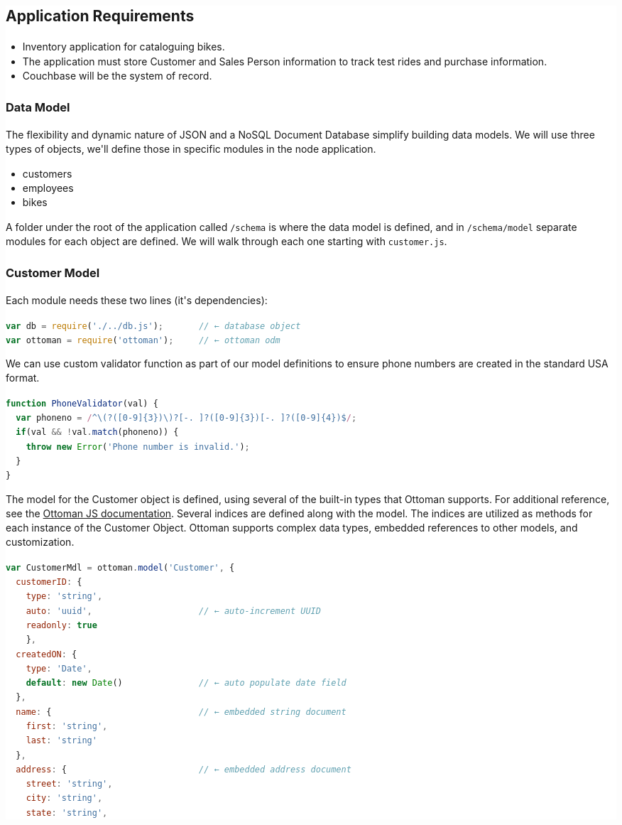 ## Application Requirements

- Inventory application for cataloguing bikes.
- The application must store Customer and Sales Person information to track test rides and purchase information.
- Couchbase will be the system of record.

### Data Model

The flexibility and dynamic nature of JSON and a NoSQL Document Database simplify building data models. We will use three types of objects, we'll define those in specific modules in the node application.

- customers
- employees
- bikes

A folder under the root of the application called `/schema` is where the data model is defined, and in `/schema/model` separate modules for each object are defined. We will walk through each one starting with `customer.js`.

### Customer Model

Each module needs these two lines (it's dependencies):

```javascript
var db = require('./../db.js');       // ← database object
var ottoman = require('ottoman');     // ← ottoman odm
```

We can use custom validator function as part of our model definitions to ensure phone numbers are created in the standard USA format.

```javascript
function PhoneValidator(val) {
  var phoneno = /^\(?([0-9]{3})\)?[-. ]?([0-9]{3})[-. ]?([0-9]{4})$/;
  if(val && !val.match(phoneno)) {
    throw new Error('Phone number is invalid.');
  }
}
```

The model for the Customer object is defined, using several of the built-in types that Ottoman supports. For additional reference, see the [Ottoman JS documentation](http://www.ottomanjs.com). Several indices are defined along with the model. The indices are utilized as methods for each instance of the Customer Object. Ottoman supports complex data types, embedded references to other models, and customization.  

```javascript
var CustomerMdl = ottoman.model('Customer', {
  customerID: {
    type: 'string',
    auto: 'uuid',                     // ← auto-increment UUID
    readonly: true
    },
  createdON: {
    type: 'Date',
    default: new Date()               // ← auto populate date field
  },
  name: {                             // ← embedded string document
    first: 'string',
    last: 'string'
  },
  address: {                          // ← embedded address document
    street: 'string',
    city: 'string',
    state: 'string',
```